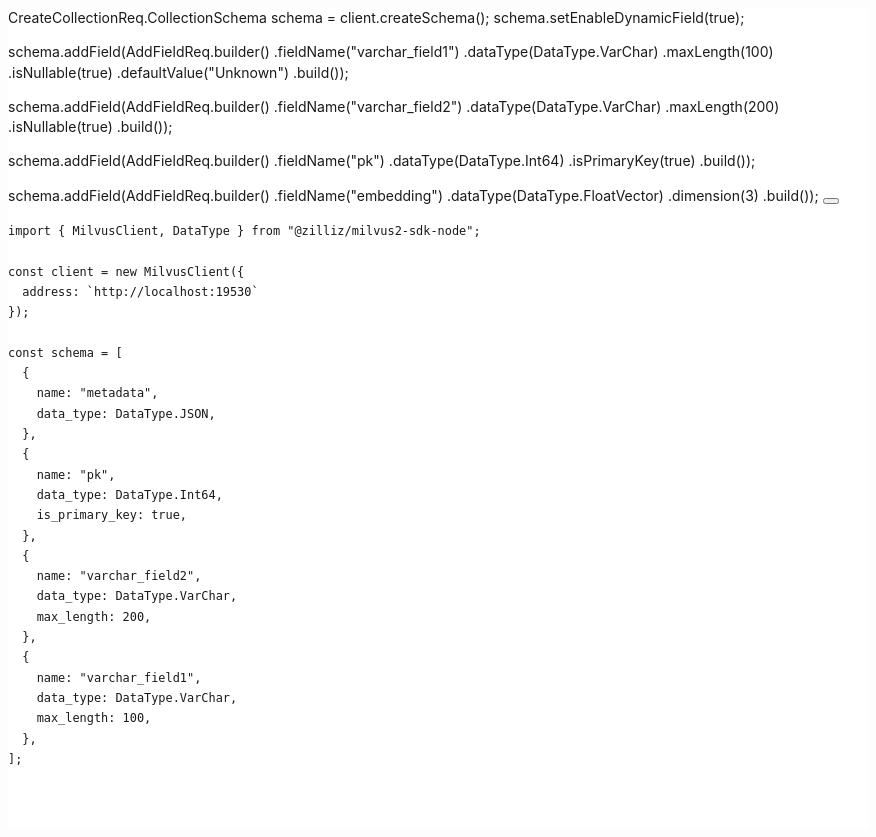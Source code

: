 CreateCollectionReq.<span class="hljs-type">CollectionSchema</span> <span class="hljs-variable">schema</span> <span class="hljs-operator">=</span> client.createSchema();
schema.setEnableDynamicField(<span class="hljs-literal">true</span>);

schema.addField(AddFieldReq.builder()
        .fieldName(<span class="hljs-string">&quot;varchar_field1&quot;</span>)
        .dataType(DataType.VarChar)
        .maxLength(<span class="hljs-number">100</span>)
        .isNullable(<span class="hljs-literal">true</span>)
        .defaultValue(<span class="hljs-string">&quot;Unknown&quot;</span>)
        .build());

schema.addField(AddFieldReq.builder()
        .fieldName(<span class="hljs-string">&quot;varchar_field2&quot;</span>)
        .dataType(DataType.VarChar)
        .maxLength(<span class="hljs-number">200</span>)
        .isNullable(<span class="hljs-literal">true</span>)
        .build());

schema.addField(AddFieldReq.builder()
        .fieldName(<span class="hljs-string">&quot;pk&quot;</span>)
        .dataType(DataType.Int64)
        .isPrimaryKey(<span class="hljs-literal">true</span>)
        .build());

schema.addField(AddFieldReq.builder()
        .fieldName(<span class="hljs-string">&quot;embedding&quot;</span>)
        .dataType(DataType.FloatVector)
        .dimension(<span class="hljs-number">3</span>)
        .build());
<button class="copy-code-btn"></button></code></pre>
<pre><code translate="no" class="language-javascript"><span class="hljs-keyword">import</span> { <span class="hljs-title class_">MilvusClient</span>, <span class="hljs-title class_">DataType</span> } <span class="hljs-keyword">from</span> <span class="hljs-string">&quot;@zilliz/milvus2-sdk-node&quot;</span>;

<span class="hljs-keyword">const</span> client = <span class="hljs-keyword">new</span> <span class="hljs-title class_">MilvusClient</span>({
  <span class="hljs-attr">address</span>: <span class="hljs-string">`http://localhost:19530`</span>
});

<span class="hljs-keyword">const</span> schema = [
  {
    <span class="hljs-attr">name</span>: <span class="hljs-string">&quot;metadata&quot;</span>,
    <span class="hljs-attr">data_type</span>: <span class="hljs-title class_">DataType</span>.<span class="hljs-property">JSON</span>,
  },
  {
    <span class="hljs-attr">name</span>: <span class="hljs-string">&quot;pk&quot;</span>,
    <span class="hljs-attr">data_type</span>: <span class="hljs-title class_">DataType</span>.<span class="hljs-property">Int64</span>,
    <span class="hljs-attr">is_primary_key</span>: <span class="hljs-literal">true</span>,
  },
  {
    <span class="hljs-attr">name</span>: <span class="hljs-string">&quot;varchar_field2&quot;</span>,
    <span class="hljs-attr">data_type</span>: <span class="hljs-title class_">DataType</span>.<span class="hljs-property">VarChar</span>,
    <span class="hljs-attr">max_length</span>: <span class="hljs-number">200</span>,
  },
  {
    <span class="hljs-attr">name</span>: <span class="hljs-string">&quot;varchar_field1&quot;</span>,
    <span class="hljs-attr">data_type</span>: <span class="hljs-title class_">DataType</span>.<span class="hljs-property">VarChar</span>,
    <span class="hljs-attr">max_length</span>: <span class="hljs-number">100</span>,
  },
];
